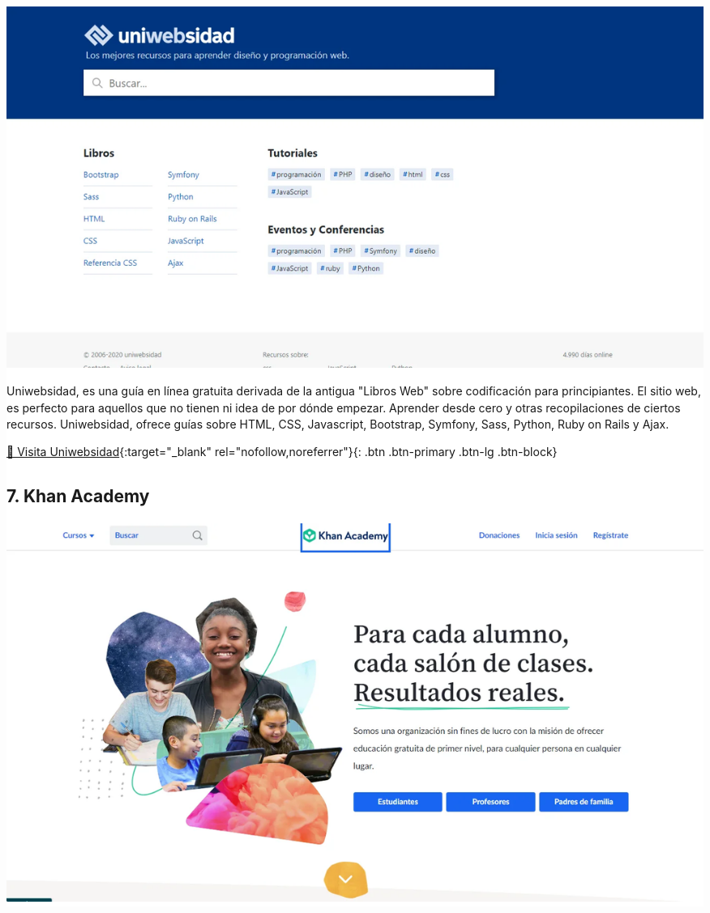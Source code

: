 ![Página web de Uniwebsidad, visto en Ciberninjas](/assets/img/paginas/uniwebsidad.webp)

Uniwebsidad, es una guía en línea gratuita derivada de la antigua "Libros Web" sobre codificación para principiantes. El sitio web, es perfecto para aquellos que no tienen ni idea de por dónde empezar. Aprender desde cero y otras recopilaciones de ciertos recursos. Uniwebsidad, ofrece guías sobre HTML, CSS, Javascript, Bootstrap, Symfony, Sass, Python, Ruby on Rails y Ajax.

[🚪 Visita Uniwebsidad](https://kutt.it/uniwebsidad){:target="_blank" rel="nofollow,noreferrer"}{: .btn .btn-primary .btn-lg .btn-block}

## **7. Khan Academy**

![Página web de Khan Academy, visto en Ciberninjas](/assets/img/paginas/khan-academy.webp)
